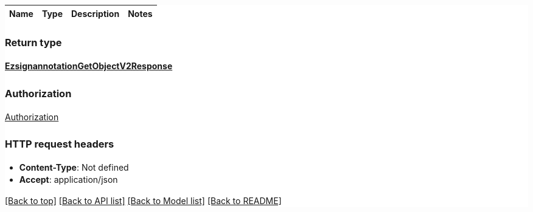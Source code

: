 
Name | Type | Description  | Notes
------------- | ------------- | ------------- | -------------


### Return type

[**EzsignannotationGetObjectV2Response**](EzsignannotationGetObjectV2Response.md)

### Authorization

[Authorization](../README.md#Authorization)

### HTTP request headers

- **Content-Type**: Not defined
- **Accept**: application/json

[[Back to top]](#) [[Back to API list]](../README.md#documentation-for-api-endpoints)
[[Back to Model list]](../README.md#documentation-for-models)
[[Back to README]](../README.md)

